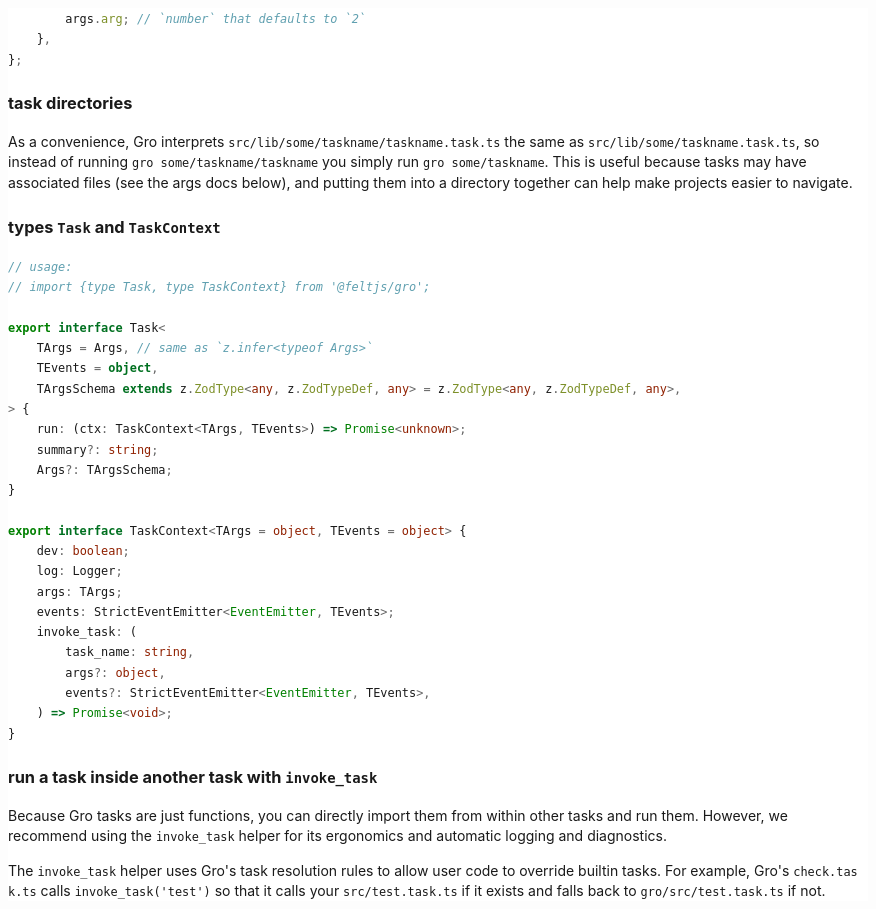 ```ts
		args.arg; // `number` that defaults to `2`
	},
};
```

### task directories

As a convenience, Gro interprets `src/lib/some/taskname/taskname.task.ts`
the same as `src/lib/some/taskname.task.ts`,
so instead of running `gro some/taskname/taskname` you simply run `gro some/taskname`.
This is useful because tasks may have associated files (see the args docs below),
and putting them into a directory together can help make projects easier to navigate.

### types `Task` and `TaskContext`

```ts
// usage:
// import {type Task, type TaskContext} from '@feltjs/gro';

export interface Task<
	TArgs = Args, // same as `z.infer<typeof Args>`
	TEvents = object,
	TArgsSchema extends z.ZodType<any, z.ZodTypeDef, any> = z.ZodType<any, z.ZodTypeDef, any>,
> {
	run: (ctx: TaskContext<TArgs, TEvents>) => Promise<unknown>;
	summary?: string;
	Args?: TArgsSchema;
}

export interface TaskContext<TArgs = object, TEvents = object> {
	dev: boolean;
	log: Logger;
	args: TArgs;
	events: StrictEventEmitter<EventEmitter, TEvents>;
	invoke_task: (
		task_name: string,
		args?: object,
		events?: StrictEventEmitter<EventEmitter, TEvents>,
	) => Promise<void>;
}
```

### run a task inside another task with `invoke_task`

Because Gro tasks are just functions,
you can directly import them from within other tasks and run them.
However, we recommend using the `invoke_task` helper
for its ergonomics and automatic logging and diagnostics.

The `invoke_task` helper uses Gro's task resolution rules
to allow user code to override builtin tasks.
For example, Gro's `check.task.ts` calls `invoke_task('test')`
so that it calls your `src/test.task.ts` if it exists
and falls back to `gro/src/test.task.ts` if not.
